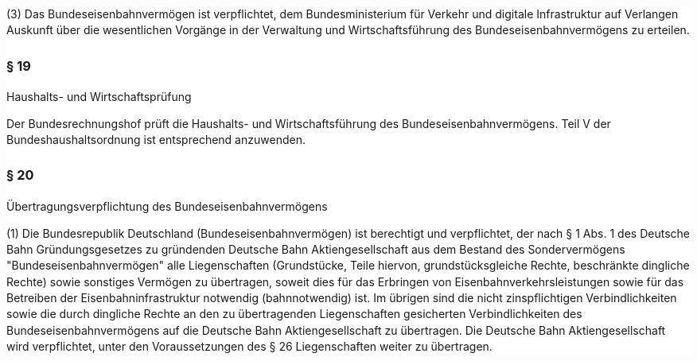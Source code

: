 (3) Das Bundeseisenbahnvermögen ist verpflichtet, dem Bundesministerium
für Verkehr und digitale Infrastruktur auf Verlangen Auskunft über die
wesentlichen Vorgänge in der Verwaltung und Wirtschaftsführung des
Bundeseisenbahnvermögens zu erteilen.

</div>

</div>

</div>

</div>

<span id="BJNR237810993BJNE001900303.html"></span>

### § 19  
Haushalts- und Wirtschaftsprüfung

<div>

<div class="jnhtml">

<div>

<div class="jurAbsatz">

Der Bundesrechnungshof prüft die Haushalts- und Wirtschaftsführung des
Bundeseisenbahnvermögens. Teil V der Bundeshaushaltsordnung ist
entsprechend anzuwenden.

</div>

</div>

</div>

</div>

<span id="BJNR237810993BJNE002004123.html"></span>

### § 20  
Übertragungsverpflichtung des Bundeseisenbahnvermögens

<div>

<div class="jnhtml">

<div>

<div class="jurAbsatz">

(1) Die Bundesrepublik Deutschland (Bundeseisenbahnvermögen) ist
berechtigt und verpflichtet, der nach § 1 Abs. 1 des Deutsche Bahn
Gründungsgesetzes zu gründenden Deutsche Bahn Aktiengesellschaft aus
dem Bestand des Sondervermögens "Bundeseisenbahnvermögen" alle
Liegenschaften (Grundstücke, Teile hiervon, grundstücksgleiche Rechte,
beschränkte dingliche Rechte) sowie sonstiges Vermögen zu übertragen,
soweit dies für das Erbringen von Eisenbahnverkehrsleistungen sowie für
das Betreiben der Eisenbahninfrastruktur notwendig (bahnnotwendig) ist.
Im übrigen sind die nicht zinspflichtigen Verbindlichkeiten sowie die
durch dingliche Rechte an den zu übertragenden Liegenschaften
gesicherten Verbindlichkeiten des Bundeseisenbahnvermögens auf die
Deutsche Bahn Aktiengesellschaft zu übertragen. Die Deutsche Bahn
Aktiengesellschaft wird verpflichtet, unter den Voraussetzungen des § 26
Liegenschaften weiter zu übertragen.
